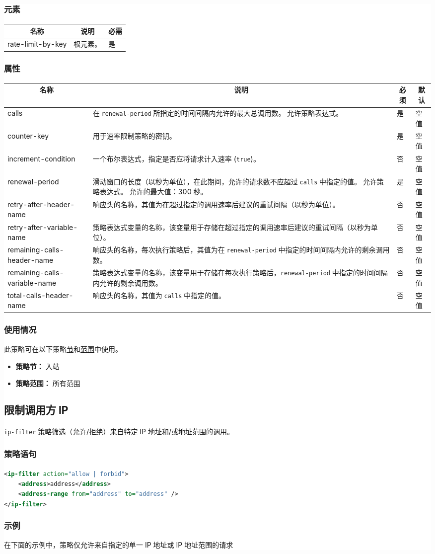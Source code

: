 ### <a name="elements"></a>元素

| 名称              | 说明   | 必需 |
| ----------------- | ------------- | -------- |
| rate-limit-by-key | 根元素。 | 是      |

### <a name="attributes"></a>属性

| 名称                | 说明                                                                                           | 必须 | 默认 |
| ------------------- | ----------------------------------------------------------------------------------------------------- | -------- | ------- |
| calls               | 在 `renewal-period` 所指定的时间间隔内允许的最大总调用数。 允许策略表达式。 | 是      | 空值     |
| counter-key         | 用于速率限制策略的密钥。                                                             | 是      | 空值     |
| increment-condition | 一个布尔表达式，指定是否应将请求计入速率 (`true`)。        | 否       | 空值     |
| renewal-period      | 滑动窗口的长度（以秒为单位），在此期间，允许的请求数不应超过 `calls` 中指定的值。 允许策略表达式。 允许的最大值：300 秒。                 | 是      | 空值     |
| retry-after-header-name    | 响应头的名称，其值为在超过指定的调用速率后建议的重试间隔（以秒为单位）。 |  否 | 空值  |
| retry-after-variable-name    | 策略表达式变量的名称，该变量用于存储在超过指定的调用速率后建议的重试间隔（以秒为单位）。 |  否 | 空值  |
| remaining-calls-header-name    | 响应头的名称，每次执行策略后，其值为在 `renewal-period` 中指定的时间间隔内允许的剩余调用数。 |  否 | 空值  |
| remaining-calls-variable-name    | 策略表达式变量的名称，该变量用于存储在每次执行策略后，`renewal-period` 中指定的时间间隔内允许的剩余调用数。 |  否 | 空值  |
| total-calls-header-name    | 响应头的名称，其值为 `calls` 中指定的值。 |  否 | 空值  |

### <a name="usage"></a>使用情况

此策略可在以下策略[节](./api-management-howto-policies.md#sections)和[范围](./api-management-howto-policies.md#scopes)中使用。

-   **策略节：** 入站

-   **策略范围：** 所有范围

## <a name="restrict-caller-ips"></a><a name="RestrictCallerIPs"></a> 限制调用方 IP

`ip-filter` 策略筛选（允许/拒绝）来自特定 IP 地址和/或地址范围的调用。

### <a name="policy-statement"></a>策略语句

```xml
<ip-filter action="allow | forbid">
    <address>address</address>
    <address-range from="address" to="address" />
</ip-filter>
```

### <a name="example"></a>示例

在下面的示例中，策略仅允许来自指定的单一 IP 地址或 IP 地址范围的请求
